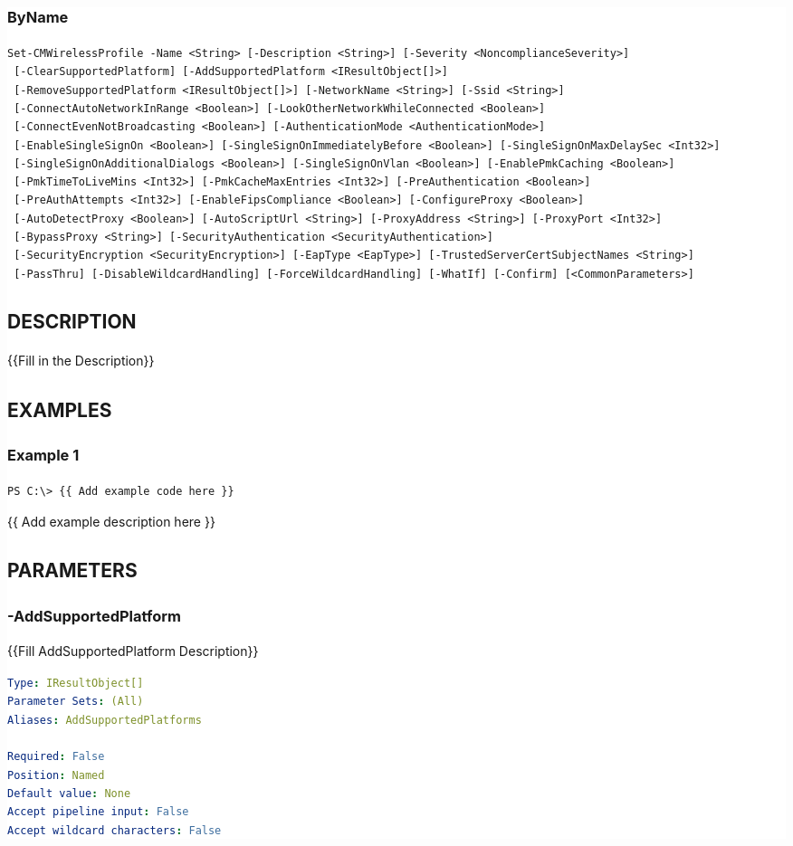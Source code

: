 ### ByName
```
Set-CMWirelessProfile -Name <String> [-Description <String>] [-Severity <NoncomplianceSeverity>]
 [-ClearSupportedPlatform] [-AddSupportedPlatform <IResultObject[]>]
 [-RemoveSupportedPlatform <IResultObject[]>] [-NetworkName <String>] [-Ssid <String>]
 [-ConnectAutoNetworkInRange <Boolean>] [-LookOtherNetworkWhileConnected <Boolean>]
 [-ConnectEvenNotBroadcasting <Boolean>] [-AuthenticationMode <AuthenticationMode>]
 [-EnableSingleSignOn <Boolean>] [-SingleSignOnImmediatelyBefore <Boolean>] [-SingleSignOnMaxDelaySec <Int32>]
 [-SingleSignOnAdditionalDialogs <Boolean>] [-SingleSignOnVlan <Boolean>] [-EnablePmkCaching <Boolean>]
 [-PmkTimeToLiveMins <Int32>] [-PmkCacheMaxEntries <Int32>] [-PreAuthentication <Boolean>]
 [-PreAuthAttempts <Int32>] [-EnableFipsCompliance <Boolean>] [-ConfigureProxy <Boolean>]
 [-AutoDetectProxy <Boolean>] [-AutoScriptUrl <String>] [-ProxyAddress <String>] [-ProxyPort <Int32>]
 [-BypassProxy <String>] [-SecurityAuthentication <SecurityAuthentication>]
 [-SecurityEncryption <SecurityEncryption>] [-EapType <EapType>] [-TrustedServerCertSubjectNames <String>]
 [-PassThru] [-DisableWildcardHandling] [-ForceWildcardHandling] [-WhatIf] [-Confirm] [<CommonParameters>]
```

## DESCRIPTION
{{Fill in the Description}}

## EXAMPLES

### Example 1
```
PS C:\> {{ Add example code here }}
```

{{ Add example description here }}

## PARAMETERS

### -AddSupportedPlatform
{{Fill AddSupportedPlatform Description}}

```yaml
Type: IResultObject[]
Parameter Sets: (All)
Aliases: AddSupportedPlatforms

Required: False
Position: Named
Default value: None
Accept pipeline input: False
Accept wildcard characters: False
```
